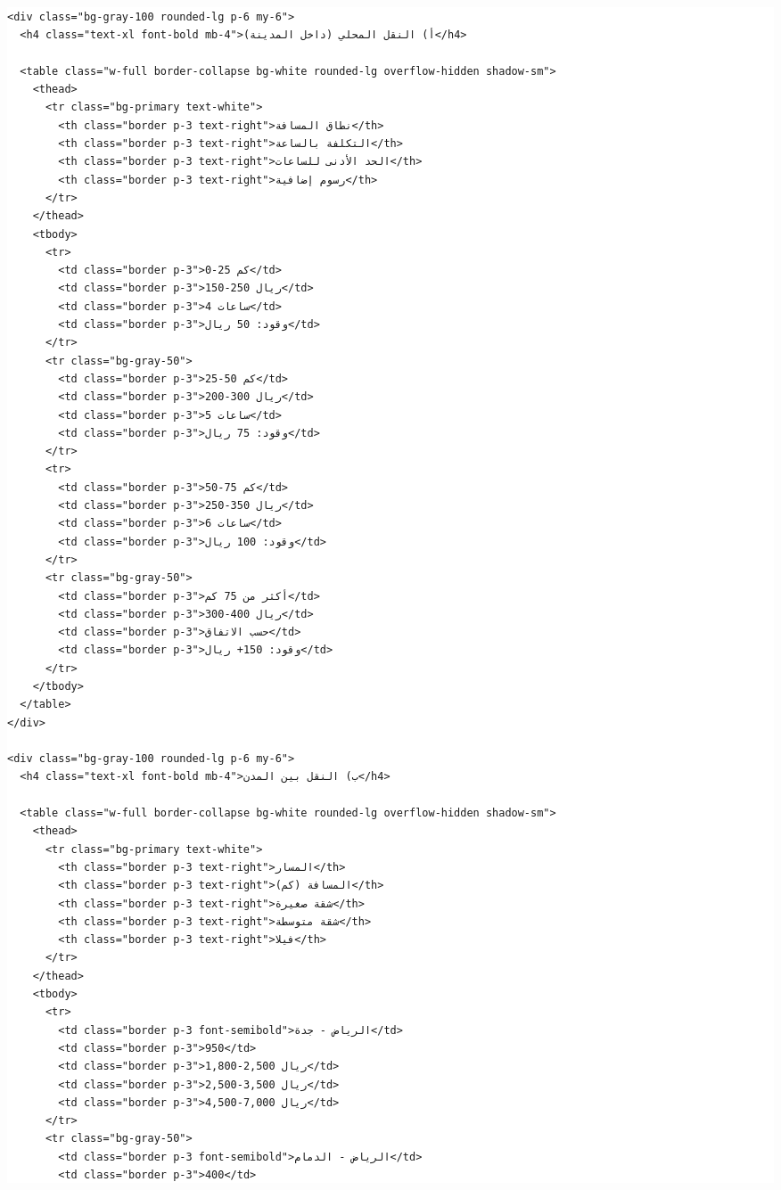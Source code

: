     <div class="bg-gray-100 rounded-lg p-6 my-6">
      <h4 class="text-xl font-bold mb-4">أ) النقل المحلي (داخل المدينة)</h4>
      
      <table class="w-full border-collapse bg-white rounded-lg overflow-hidden shadow-sm">
        <thead>
          <tr class="bg-primary text-white">
            <th class="border p-3 text-right">نطاق المسافة</th>
            <th class="border p-3 text-right">التكلفة بالساعة</th>
            <th class="border p-3 text-right">الحد الأدنى للساعات</th>
            <th class="border p-3 text-right">رسوم إضافية</th>
          </tr>
        </thead>
        <tbody>
          <tr>
            <td class="border p-3">0-25 كم</td>
            <td class="border p-3">150-250 ريال</td>
            <td class="border p-3">4 ساعات</td>
            <td class="border p-3">وقود: 50 ريال</td>
          </tr>
          <tr class="bg-gray-50">
            <td class="border p-3">25-50 كم</td>
            <td class="border p-3">200-300 ريال</td>
            <td class="border p-3">5 ساعات</td>
            <td class="border p-3">وقود: 75 ريال</td>
          </tr>
          <tr>
            <td class="border p-3">50-75 كم</td>
            <td class="border p-3">250-350 ريال</td>
            <td class="border p-3">6 ساعات</td>
            <td class="border p-3">وقود: 100 ريال</td>
          </tr>
          <tr class="bg-gray-50">
            <td class="border p-3">أكثر من 75 كم</td>
            <td class="border p-3">300-400 ريال</td>
            <td class="border p-3">حسب الاتفاق</td>
            <td class="border p-3">وقود: 150+ ريال</td>
          </tr>
        </tbody>
      </table>
    </div>

    <div class="bg-gray-100 rounded-lg p-6 my-6">
      <h4 class="text-xl font-bold mb-4">ب) النقل بين المدن</h4>
      
      <table class="w-full border-collapse bg-white rounded-lg overflow-hidden shadow-sm">
        <thead>
          <tr class="bg-primary text-white">
            <th class="border p-3 text-right">المسار</th>
            <th class="border p-3 text-right">المسافة (كم)</th>
            <th class="border p-3 text-right">شقة صغيرة</th>
            <th class="border p-3 text-right">شقة متوسطة</th>
            <th class="border p-3 text-right">فيلا</th>
          </tr>
        </thead>
        <tbody>
          <tr>
            <td class="border p-3 font-semibold">الرياض - جدة</td>
            <td class="border p-3">950</td>
            <td class="border p-3">1,800-2,500 ريال</td>
            <td class="border p-3">2,500-3,500 ريال</td>
            <td class="border p-3">4,500-7,000 ريال</td>
          </tr>
          <tr class="bg-gray-50">
            <td class="border p-3 font-semibold">الرياض - الدمام</td>
            <td class="border p-3">400</td>